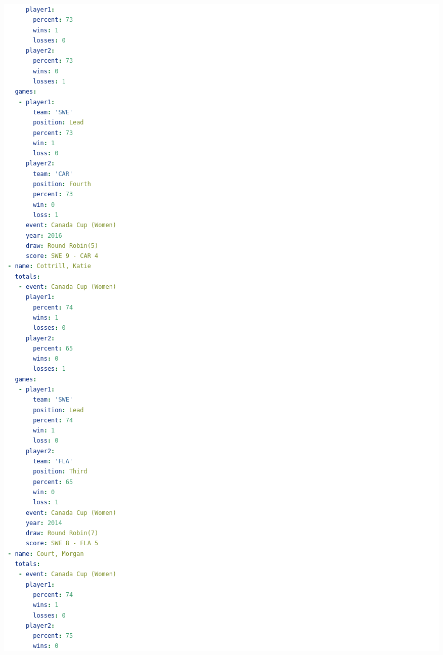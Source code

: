 ```yaml
      player1:
        percent: 73
        wins: 1
        losses: 0
      player2:
        percent: 73
        wins: 0
        losses: 1
   games:
    - player1:
        team: 'SWE'
        position: Lead
        percent: 73
        win: 1
        loss: 0
      player2:
        team: 'CAR'
        position: Fourth
        percent: 73
        win: 0
        loss: 1
      event: Canada Cup (Women)
      year: 2016
      draw: Round Robin(5)
      score: SWE 9 - CAR 4
 - name: Cottrill, Katie
   totals:
    - event: Canada Cup (Women)
      player1:
        percent: 74
        wins: 1
        losses: 0
      player2:
        percent: 65
        wins: 0
        losses: 1
   games:
    - player1:
        team: 'SWE'
        position: Lead
        percent: 74
        win: 1
        loss: 0
      player2:
        team: 'FLA'
        position: Third
        percent: 65
        win: 0
        loss: 1
      event: Canada Cup (Women)
      year: 2014
      draw: Round Robin(7)
      score: SWE 8 - FLA 5
 - name: Court, Morgan
   totals:
    - event: Canada Cup (Women)
      player1:
        percent: 74
        wins: 1
        losses: 0
      player2:
        percent: 75
        wins: 0
```